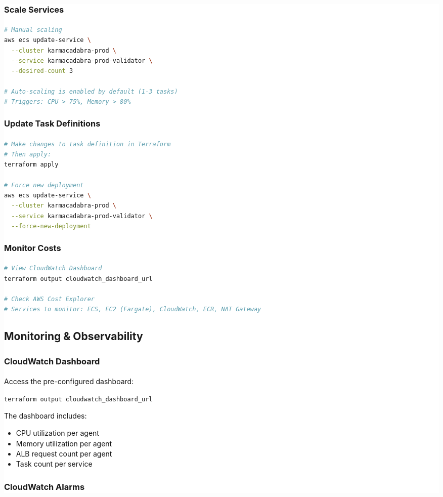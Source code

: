 ### Scale Services

```bash
# Manual scaling
aws ecs update-service \
  --cluster karmacadabra-prod \
  --service karmacadabra-prod-validator \
  --desired-count 3

# Auto-scaling is enabled by default (1-3 tasks)
# Triggers: CPU > 75%, Memory > 80%
```

### Update Task Definitions

```bash
# Make changes to task definition in Terraform
# Then apply:
terraform apply

# Force new deployment
aws ecs update-service \
  --cluster karmacadabra-prod \
  --service karmacadabra-prod-validator \
  --force-new-deployment
```

### Monitor Costs

```bash
# View CloudWatch Dashboard
terraform output cloudwatch_dashboard_url

# Check AWS Cost Explorer
# Services to monitor: ECS, EC2 (Fargate), CloudWatch, ECR, NAT Gateway
```

## Monitoring & Observability

### CloudWatch Dashboard

Access the pre-configured dashboard:

```bash
terraform output cloudwatch_dashboard_url
```

The dashboard includes:
- CPU utilization per agent
- Memory utilization per agent
- ALB request count per agent
- Task count per service

### CloudWatch Alarms
